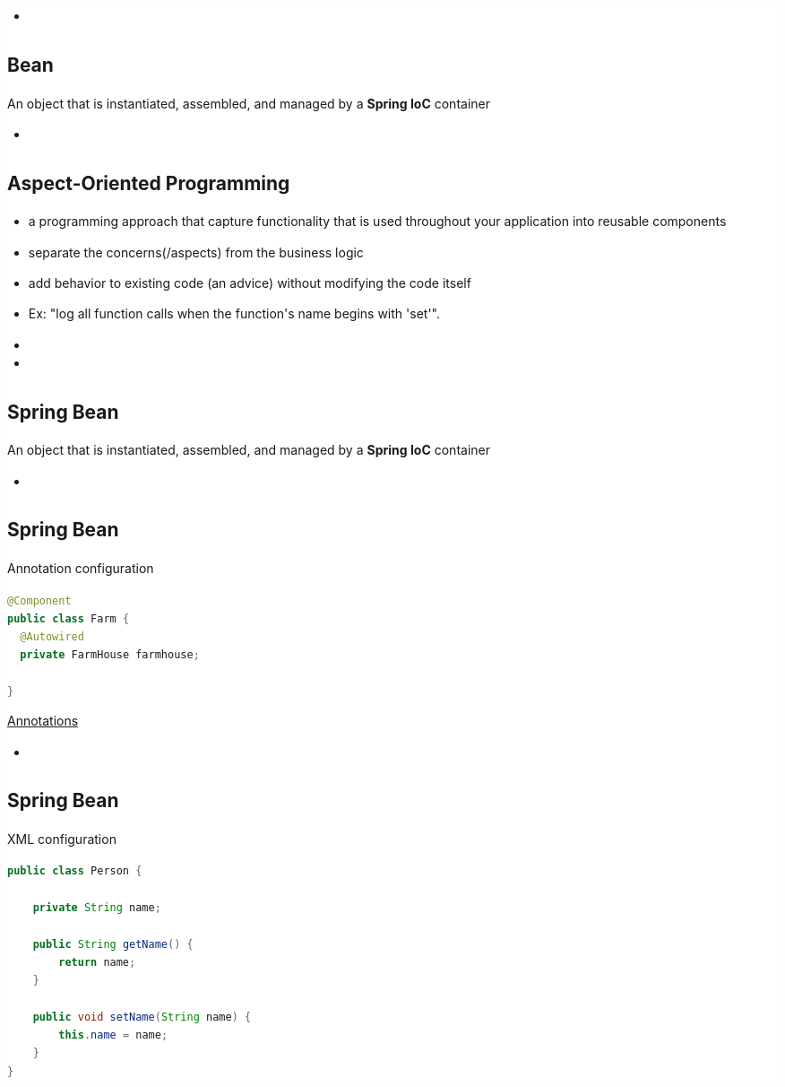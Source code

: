 -
## Bean

An object that is instantiated, assembled, and managed by a **Spring IoC** container

-
## Aspect-Oriented Programming

- a programming approach that capture functionality that is used throughout your application into reusable components
- separate the concerns(/aspects) from the business logic
- add behavior to existing code (an advice) without modifying the code itself
- Ex: "log all function calls when the function's name begins with 'set'".

-
-
## Spring Bean
An object that is instantiated, assembled, and managed by a **Spring IoC** container

-
## Spring Bean
Annotation configuration


```java
@Component
public class Farm {
  @Autowired
  private FarmHouse farmhouse;

}

```
[Annotations](https://springframework.guru/spring-framework-annotations/)

-
## Spring Bean
XML configuration


```java
public class Person {

    private String name;

    public String getName() {
        return name;
    }

    public void setName(String name) {
        this.name = name;
    }
}
```
